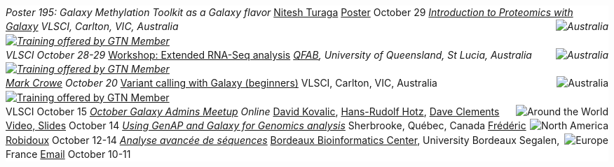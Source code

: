   <tr>
    <td> <em>Poster 195: Galaxy Methylation Toolkit as a Galaxy flavor</em> </td>
    <td> <a href='/src/NiteshTuraga/index.md'>Nitesh Turaga</a> </td>
    <td> <a href='PLACEHOLDER_ATTACHMENT_URL/src/Documents/Posters/2015_GI_Turaga_Flavors.pdf'>Poster</a> </td>
  </tr>
  <tr>
    <th> October 29 </th>
    <td> <em><a href='https://www.eventbrite.com.au/e/introduction-to-proteomics-with-galaxy-tickets-18772848094'>Introduction to Proteomics with Galaxy</a> </td>
    <td> <img src='/src/images/Icons/Australia40.png' alt='Australia' align='right' /> VLSCI, Carlton, VIC, Australia </td>
    <td> <div class='right'><a href='/src/Teach/Trainers/index.md'><img src='/src/images/GalaxyLogos/GTN16.png' alt='Training offered by GTN Member' /></a></div> VLSCI </td>
    <td> </td>
  </tr>
  <tr>
    <th> October 28-29 </th>
    <td> </em><a href='http://www.qfab.org/event/workshop-extended-rna-seq-analysis-4/'>Workshop: Extended RNA-Seq analysis</a><em> </td>
    <td> <img src='/src/images/Icons/Australia40.png' alt='Australia' align='right' /> <a href='http://www.qfab.org/'>QFAB</a>, University of Queensland, St Lucia, Australia </td>
    <td> <div class='right'><a href='/src/Teach/Trainers/index.md'><img src='/src/images/GalaxyLogos/GTN16.png' alt='Training offered by GTN Member' /></a></div> <a href='http://www.qfab.org/mark-crowe/'>Mark Crowe</a> </td>
    <td> </td>
  </tr>
  <tr>
    <th> October 20 </th>
    <td> </em><a href='https://www.eventbrite.com.au/e/variant-calling-with-galaxy-beginners-registration-18772734755'>Variant calling with Galaxy (beginners)</a> </td>
    <td> <img src='/src/images/Icons/Australia40.png' alt='Australia' align='right' /> VLSCI, Carlton, VIC, Australia </td>
    <td> <div class='right'><a href='/src/Teach/Trainers/index.md'><img src='/src/images/GalaxyLogos/GTN16.png' alt='Training offered by GTN Member' /></a></div> VLSCI </td>
    <td> </td>
  </tr>
  <tr>
    <th> October 15 </th>
    <td> <em><a href='/src/Community/GalaxyAdmins/Meetups/2015_10_15/index.md'>October Galaxy Admins Meetup</a></em> </td>
    <td> <img src='/src/images/Icons/World40.png' alt='Around the World' align='right' /> <em>Online</em> </td>
    <td> <a href='https://www.linkedin.com/in/davidkovalic'>David Kovalic</a>, <a href='/src/HansrudolfHotz/index.md'>Hans-Rudolf Hotz</a>, <a href='/src/DaveClements/index.md'>Dave Clements</a> </td>
    <td> <a href='/src/Community/GalaxyAdmins/Meetups/2015_10_15/index.md'>Video, Slides</a> </td>
  </tr>
  <tr>
    <th> October 14 </th>
    <td> <em><a href='http://gqinnovationcenter.com/events/rendezVous.aspx?l=e&rv=wkspBio2015_2'>Using GenAP and Galaxy for Genomics analysis</a></em> </td>
    <td> <img src='/src/images/Icons/NorthAmerica40.png' alt='North America' align='right' /> Sherbrooke, Québec, Canada </td>
    <td> <a href="mailto:frobidoux@genomequebec.com">Frédéric Robidoux</a> </td>
    <td> </td>
  </tr>
  <tr>
    <th> October 12-14 </th>
    <td> <em><a href='https://cnrsformation.cnrs.fr/stage.php?stage=15274&axe=77'>Analyse avancée de séquences</a></em> </td>
    <td> <img src='/src/images/Icons/Europe40.png' alt='Europe' align='right' /> <a href='http://www.cbib.u-bordeaux2.fr/'>Bordeaux Bioinformatics Center</a>, University Bordeaux Segalen, France </td>
    <td> <a href="mailto:cfe.contact@cnrs.fr">Email</a> </td>
    <td> </td>
  </tr>
  <tr>
    <th> October 10-11 </th>